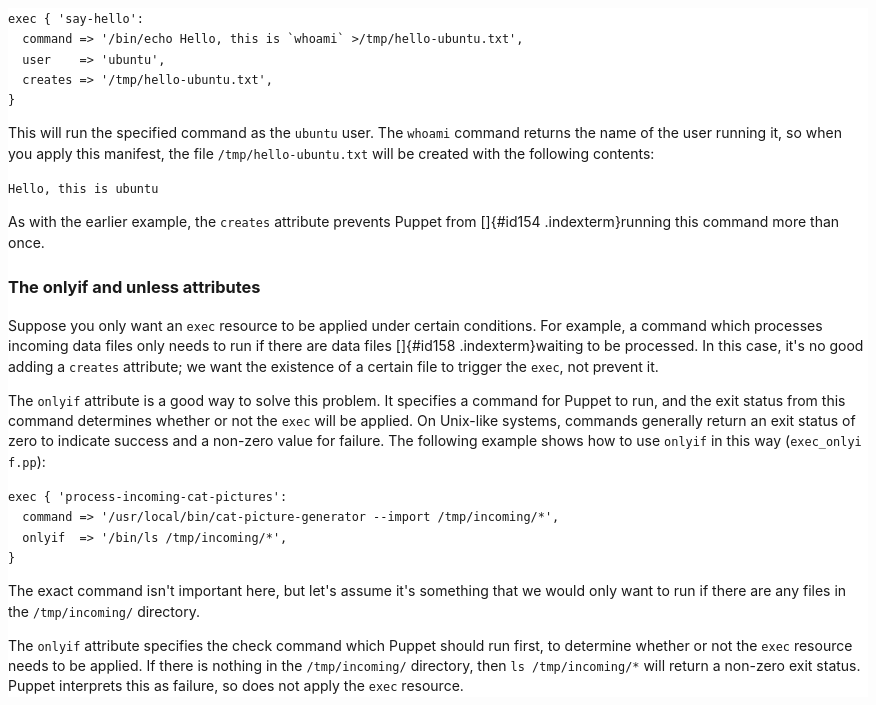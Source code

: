 ``` 
exec { 'say-hello':
  command => '/bin/echo Hello, this is `whoami` >/tmp/hello-ubuntu.txt',
  user    => 'ubuntu',
  creates => '/tmp/hello-ubuntu.txt',
}
```


This will run the specified command as the `ubuntu` user. The
`whoami` command returns the name of the user running it, so
when you apply this manifest, the file `/tmp/hello-ubuntu.txt`
will be created with the following contents:

``` 
Hello, this is ubuntu
```


As with the earlier example, the
`creates` attribute prevents Puppet from []{#id154
.indexterm}running this command more than once.


### The onlyif and unless attributes


Suppose you only want an `exec` resource
to be applied under certain conditions. For
example, a command which processes incoming data
files only needs to run if there are data files []{#id158
.indexterm}waiting to be processed. In this case, it\'s no good adding a
`creates` attribute; we want the existence of a certain file
to trigger the `exec`, not prevent it.

The `onlyif` attribute is a good way to solve this problem. It
specifies a command for Puppet to run, and the exit status from this
command determines whether or not the `exec` will be applied.
On Unix-like systems, commands generally return an exit status of zero
to indicate success and a non-zero value for failure. The following
example shows how to use `onlyif` in this way
(`exec_onlyif.pp`):

``` 
exec { 'process-incoming-cat-pictures':
  command => '/usr/local/bin/cat-picture-generator --import /tmp/incoming/*',
  onlyif  => '/bin/ls /tmp/incoming/*',
}
```


The exact command isn\'t important here, but let\'s assume it\'s
something that we would only want to run if there are any files in the
`/tmp/incoming/` directory.

The `onlyif` attribute specifies the check command which
Puppet should run first, to determine whether or not the
`exec` resource needs to be applied. If there is nothing in
the `/tmp/incoming/` directory, then
`ls /tmp/incoming/*` will return a non-zero exit status.
Puppet interprets this as failure, so does not apply the
`exec` resource.
